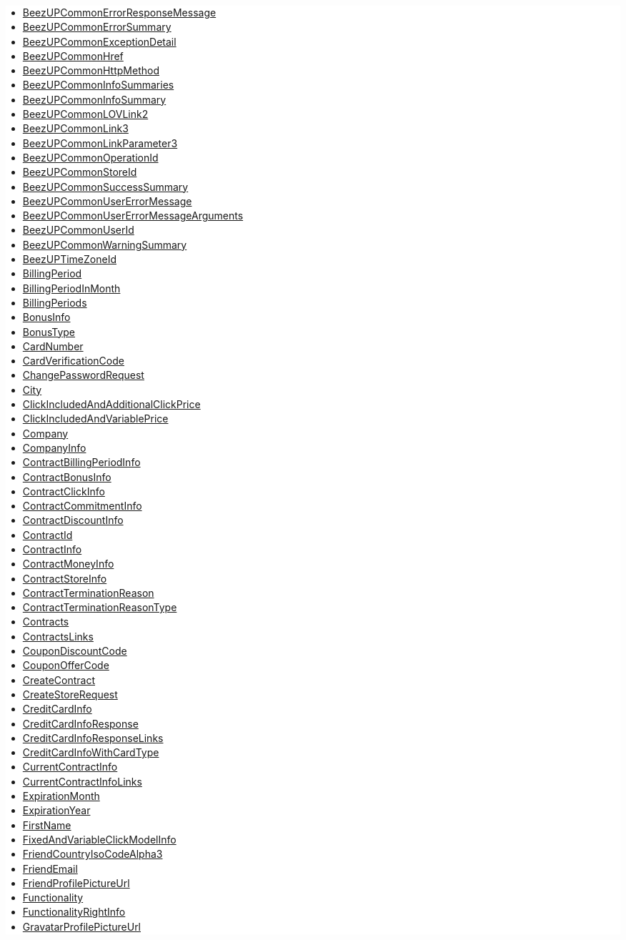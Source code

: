  - [BeezUPCommonErrorResponseMessage](docs/BeezUPCommonErrorResponseMessage.md)
 - [BeezUPCommonErrorSummary](docs/BeezUPCommonErrorSummary.md)
 - [BeezUPCommonExceptionDetail](docs/BeezUPCommonExceptionDetail.md)
 - [BeezUPCommonHref](docs/BeezUPCommonHref.md)
 - [BeezUPCommonHttpMethod](docs/BeezUPCommonHttpMethod.md)
 - [BeezUPCommonInfoSummaries](docs/BeezUPCommonInfoSummaries.md)
 - [BeezUPCommonInfoSummary](docs/BeezUPCommonInfoSummary.md)
 - [BeezUPCommonLOVLink2](docs/BeezUPCommonLOVLink2.md)
 - [BeezUPCommonLink3](docs/BeezUPCommonLink3.md)
 - [BeezUPCommonLinkParameter3](docs/BeezUPCommonLinkParameter3.md)
 - [BeezUPCommonOperationId](docs/BeezUPCommonOperationId.md)
 - [BeezUPCommonStoreId](docs/BeezUPCommonStoreId.md)
 - [BeezUPCommonSuccessSummary](docs/BeezUPCommonSuccessSummary.md)
 - [BeezUPCommonUserErrorMessage](docs/BeezUPCommonUserErrorMessage.md)
 - [BeezUPCommonUserErrorMessageArguments](docs/BeezUPCommonUserErrorMessageArguments.md)
 - [BeezUPCommonUserId](docs/BeezUPCommonUserId.md)
 - [BeezUPCommonWarningSummary](docs/BeezUPCommonWarningSummary.md)
 - [BeezUPTimeZoneId](docs/BeezUPTimeZoneId.md)
 - [BillingPeriod](docs/BillingPeriod.md)
 - [BillingPeriodInMonth](docs/BillingPeriodInMonth.md)
 - [BillingPeriods](docs/BillingPeriods.md)
 - [BonusInfo](docs/BonusInfo.md)
 - [BonusType](docs/BonusType.md)
 - [CardNumber](docs/CardNumber.md)
 - [CardVerificationCode](docs/CardVerificationCode.md)
 - [ChangePasswordRequest](docs/ChangePasswordRequest.md)
 - [City](docs/City.md)
 - [ClickIncludedAndAdditionalClickPrice](docs/ClickIncludedAndAdditionalClickPrice.md)
 - [ClickIncludedAndVariablePrice](docs/ClickIncludedAndVariablePrice.md)
 - [Company](docs/Company.md)
 - [CompanyInfo](docs/CompanyInfo.md)
 - [ContractBillingPeriodInfo](docs/ContractBillingPeriodInfo.md)
 - [ContractBonusInfo](docs/ContractBonusInfo.md)
 - [ContractClickInfo](docs/ContractClickInfo.md)
 - [ContractCommitmentInfo](docs/ContractCommitmentInfo.md)
 - [ContractDiscountInfo](docs/ContractDiscountInfo.md)
 - [ContractId](docs/ContractId.md)
 - [ContractInfo](docs/ContractInfo.md)
 - [ContractMoneyInfo](docs/ContractMoneyInfo.md)
 - [ContractStoreInfo](docs/ContractStoreInfo.md)
 - [ContractTerminationReason](docs/ContractTerminationReason.md)
 - [ContractTerminationReasonType](docs/ContractTerminationReasonType.md)
 - [Contracts](docs/Contracts.md)
 - [ContractsLinks](docs/ContractsLinks.md)
 - [CouponDiscountCode](docs/CouponDiscountCode.md)
 - [CouponOfferCode](docs/CouponOfferCode.md)
 - [CreateContract](docs/CreateContract.md)
 - [CreateStoreRequest](docs/CreateStoreRequest.md)
 - [CreditCardInfo](docs/CreditCardInfo.md)
 - [CreditCardInfoResponse](docs/CreditCardInfoResponse.md)
 - [CreditCardInfoResponseLinks](docs/CreditCardInfoResponseLinks.md)
 - [CreditCardInfoWithCardType](docs/CreditCardInfoWithCardType.md)
 - [CurrentContractInfo](docs/CurrentContractInfo.md)
 - [CurrentContractInfoLinks](docs/CurrentContractInfoLinks.md)
 - [ExpirationMonth](docs/ExpirationMonth.md)
 - [ExpirationYear](docs/ExpirationYear.md)
 - [FirstName](docs/FirstName.md)
 - [FixedAndVariableClickModelInfo](docs/FixedAndVariableClickModelInfo.md)
 - [FriendCountryIsoCodeAlpha3](docs/FriendCountryIsoCodeAlpha3.md)
 - [FriendEmail](docs/FriendEmail.md)
 - [FriendProfilePictureUrl](docs/FriendProfilePictureUrl.md)
 - [Functionality](docs/Functionality.md)
 - [FunctionalityRightInfo](docs/FunctionalityRightInfo.md)
 - [GravatarProfilePictureUrl](docs/GravatarProfilePictureUrl.md)